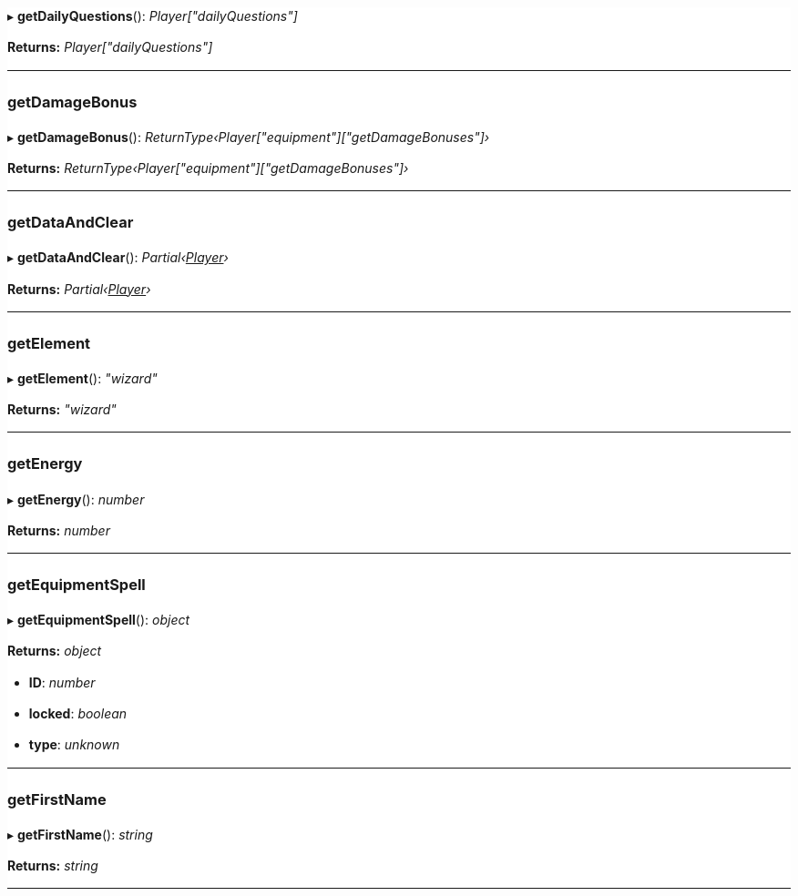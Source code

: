 ▸ **getDailyQuestions**(): *Player["dailyQuestions"]*

**Returns:** *Player["dailyQuestions"]*

___

###  getDamageBonus

▸ **getDamageBonus**(): *ReturnType‹Player["equipment"]["getDamageBonuses"]›*

**Returns:** *ReturnType‹Player["equipment"]["getDamageBonuses"]›*

___

###  getDataAndClear

▸ **getDataAndClear**(): *Partial‹[Player](_player_d_.player.md)›*

**Returns:** *Partial‹[Player](_player_d_.player.md)›*

___

###  getElement

▸ **getElement**(): *"wizard"*

**Returns:** *"wizard"*

___

###  getEnergy

▸ **getEnergy**(): *number*

**Returns:** *number*

___

###  getEquipmentSpell

▸ **getEquipmentSpell**(): *object*

**Returns:** *object*

* **ID**: *number*

* **locked**: *boolean*

* **type**: *unknown*

___

###  getFirstName

▸ **getFirstName**(): *string*

**Returns:** *string*

___
